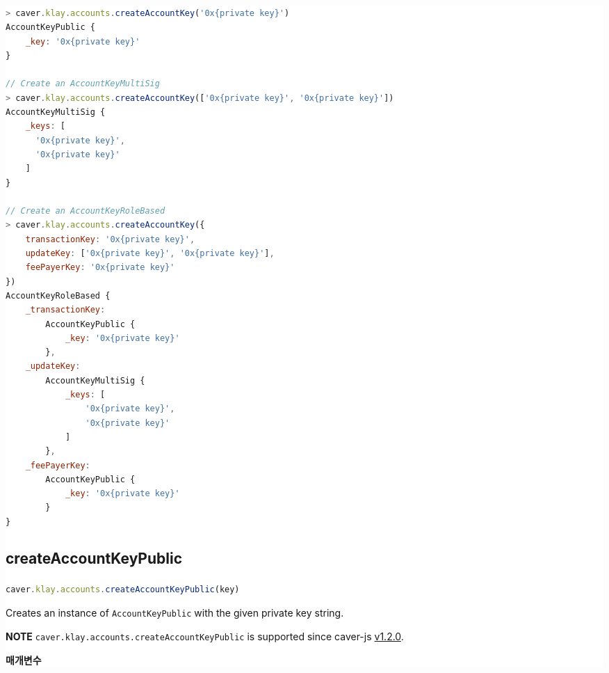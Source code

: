```javascript
> caver.klay.accounts.createAccountKey('0x{private key}')
AccountKeyPublic {
    _key: '0x{private key}'
}

// Create an AccountKeyMultiSig
> caver.klay.accounts.createAccountKey(['0x{private key}', '0x{private key}'])
AccountKeyMultiSig {
    _keys: [ 
      '0x{private key}',
      '0x{private key}'
    ]
}

// Create an AccountKeyRoleBased
> caver.klay.accounts.createAccountKey({
    transactionKey: '0x{private key}',
    updateKey: ['0x{private key}', '0x{private key}'],
    feePayerKey: '0x{private key}'
})
AccountKeyRoleBased {
    _transactionKey:
        AccountKeyPublic {
            _key: '0x{private key}'
        },
    _updateKey:
        AccountKeyMultiSig {
            _keys: [
                '0x{private key}',
                '0x{private key}'
            ] 
        },
    _feePayerKey:
        AccountKeyPublic {
            _key: '0x{private key}' 
        }
}
```

## createAccountKeyPublic <a id="createaccountkeypublic"></a>

```javascript
caver.klay.accounts.createAccountKeyPublic(key)
```
Creates an instance of `AccountKeyPublic` with the given private key string.

**NOTE** `caver.klay.accounts.createAccountKeyPublic` is supported since caver-js [v1.2.0](https://www.npmjs.com/package/caver-js/v/1.2.0).

**매개변수**
